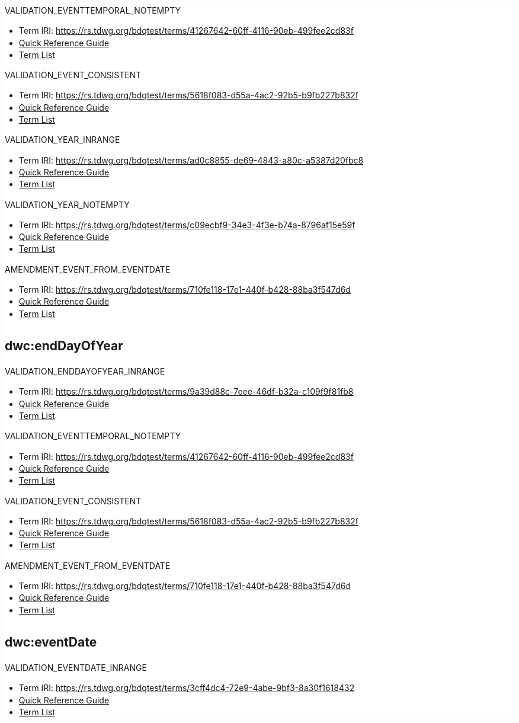 VALIDATION_EVENTTEMPORAL_NOTEMPTY
- Term IRI: https://rs.tdwg.org/bdqtest/terms/41267642-60ff-4116-90eb-499fee2cd83f
- [Quick Reference Guide](index.md#VALIDATION_EVENTTEMPORAL_NOTEMPTY)
- [Term List](../../list/bdqtext/index.md#bdqtest_41267642-60ff-4116-90eb-499fee2cd83f)

VALIDATION_EVENT_CONSISTENT
- Term IRI: https://rs.tdwg.org/bdqtest/terms/5618f083-d55a-4ac2-92b5-b9fb227b832f
- [Quick Reference Guide](index.md#VALIDATION_EVENT_CONSISTENT)
- [Term List](../../list/bdqtext/index.md#bdqtest_5618f083-d55a-4ac2-92b5-b9fb227b832f)

VALIDATION_YEAR_INRANGE
- Term IRI: https://rs.tdwg.org/bdqtest/terms/ad0c8855-de69-4843-a80c-a5387d20fbc8
- [Quick Reference Guide](index.md#VALIDATION_YEAR_INRANGE)
- [Term List](../../list/bdqtext/index.md#bdqtest_ad0c8855-de69-4843-a80c-a5387d20fbc8)

VALIDATION_YEAR_NOTEMPTY
- Term IRI: https://rs.tdwg.org/bdqtest/terms/c09ecbf9-34e3-4f3e-b74a-8796af15e59f
- [Quick Reference Guide](index.md#VALIDATION_YEAR_NOTEMPTY)
- [Term List](../../list/bdqtext/index.md#bdqtest_c09ecbf9-34e3-4f3e-b74a-8796af15e59f)

AMENDMENT_EVENT_FROM_EVENTDATE
- Term IRI: https://rs.tdwg.org/bdqtest/terms/710fe118-17e1-440f-b428-88ba3f547d6d
- [Quick Reference Guide](index.md#AMENDMENT_EVENT_FROM_EVENTDATE)
- [Term List](../../list/bdqtext/index.md#bdqtest_710fe118-17e1-440f-b428-88ba3f547d6d)


## dwc:endDayOfYear

VALIDATION_ENDDAYOFYEAR_INRANGE
- Term IRI: https://rs.tdwg.org/bdqtest/terms/9a39d88c-7eee-46df-b32a-c109f9f81fb8
- [Quick Reference Guide](index.md#VALIDATION_ENDDAYOFYEAR_INRANGE)
- [Term List](../../list/bdqtext/index.md#bdqtest_9a39d88c-7eee-46df-b32a-c109f9f81fb8)

VALIDATION_EVENTTEMPORAL_NOTEMPTY
- Term IRI: https://rs.tdwg.org/bdqtest/terms/41267642-60ff-4116-90eb-499fee2cd83f
- [Quick Reference Guide](index.md#VALIDATION_EVENTTEMPORAL_NOTEMPTY)
- [Term List](../../list/bdqtext/index.md#bdqtest_41267642-60ff-4116-90eb-499fee2cd83f)

VALIDATION_EVENT_CONSISTENT
- Term IRI: https://rs.tdwg.org/bdqtest/terms/5618f083-d55a-4ac2-92b5-b9fb227b832f
- [Quick Reference Guide](index.md#VALIDATION_EVENT_CONSISTENT)
- [Term List](../../list/bdqtext/index.md#bdqtest_5618f083-d55a-4ac2-92b5-b9fb227b832f)

AMENDMENT_EVENT_FROM_EVENTDATE
- Term IRI: https://rs.tdwg.org/bdqtest/terms/710fe118-17e1-440f-b428-88ba3f547d6d
- [Quick Reference Guide](index.md#AMENDMENT_EVENT_FROM_EVENTDATE)
- [Term List](../../list/bdqtext/index.md#bdqtest_710fe118-17e1-440f-b428-88ba3f547d6d)


## dwc:eventDate

VALIDATION_EVENTDATE_INRANGE
- Term IRI: https://rs.tdwg.org/bdqtest/terms/3cff4dc4-72e9-4abe-9bf3-8a30f1618432
- [Quick Reference Guide](index.md#VALIDATION_EVENTDATE_INRANGE)
- [Term List](../../list/bdqtext/index.md#bdqtest_3cff4dc4-72e9-4abe-9bf3-8a30f1618432)
